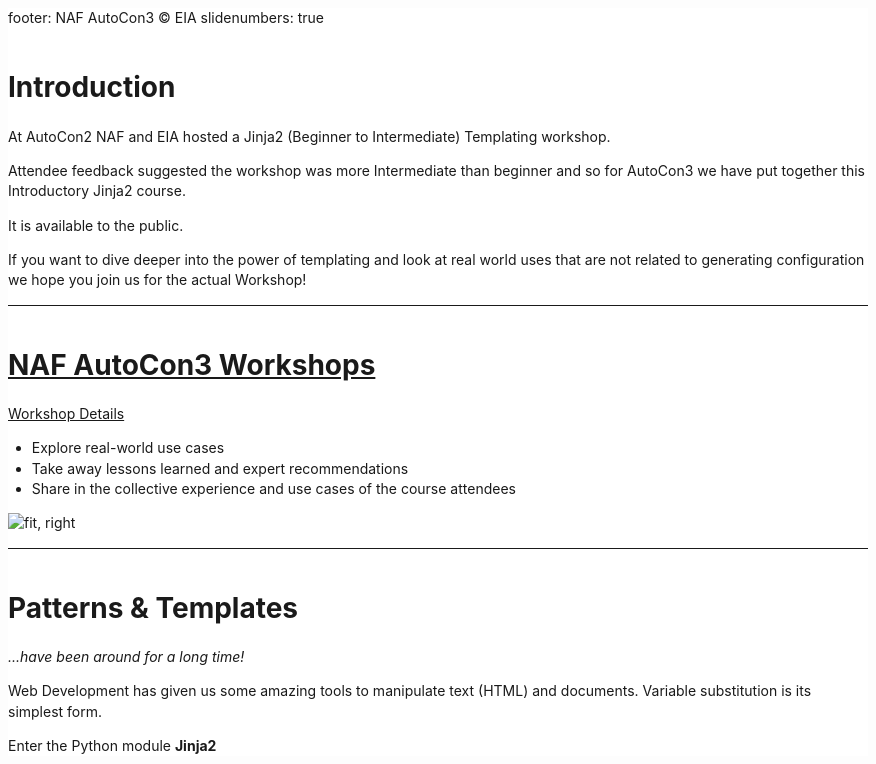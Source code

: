 footer: NAF AutoCon3 © EIA 
slidenumbers: true

# Introduction

At AutoCon2 NAF and EIA hosted a Jinja2 (Beginner to Intermediate) Templating workshop.

Attendee feedback suggested the workshop was more Intermediate than beginner and so for AutoCon3 we have put together this Introductory Jinja2 course.

It is available to the public.

If you want to dive deeper into the power of templating and look at real world uses that are not related to generating configuration we hope you join us for the actual Workshop!

---

# [NAF AutoCon3 Workshops](https://networkautomation.forum/autocon3#workshop)


[Workshop Details](https://networkautomation.forum/autocon3#workshop)

- Explore real-world use cases 
- Take away lessons learned and expert recommendations
- Share in the collective experience and use cases of the course attendees

![fit, right](images/WSC5_cdleia.jpg)

---

# Patterns & Templates

*...have been around for a long time!*

Web Development has given us some amazing tools to manipulate text (HTML) and documents.   Variable substitution is its simplest form.

Enter the Python module **Jinja2**
